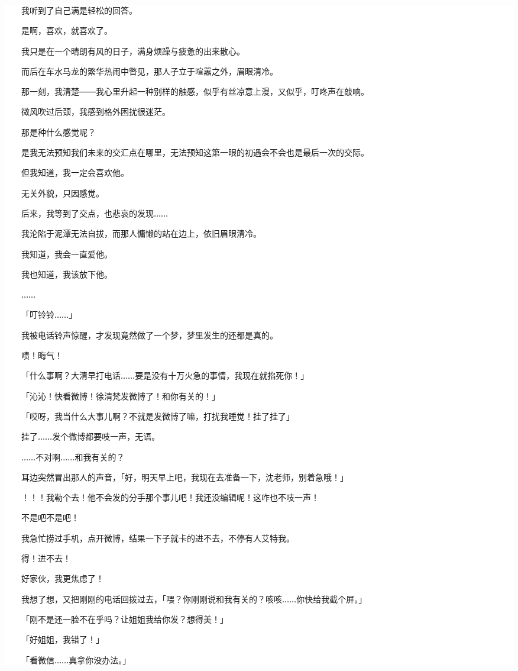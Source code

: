 &emsp;&emsp;我听到了自己满是轻松的回答。  
  
&emsp;&emsp;是啊，喜欢，就喜欢了。  
  
&emsp;&emsp;我只是在一个晴朗有风的日子，满身烦躁与疲惫的出来散心。  
  
&emsp;&emsp;而后在车水马龙的繁华热闹中瞥见，那人孑立于喧嚣之外，眉眼清冷。  
  
&emsp;&emsp;那一刻，我清楚——我心里升起一种别样的触感，似乎有丝凉意上漫，又似乎，叮咚声在敲响。  
  
&emsp;&emsp;微风吹过后颈，我感到格外困扰很迷茫。  
  
&emsp;&emsp;那是种什么感觉呢？  
  
&emsp;&emsp;是我无法预知我们未来的交汇点在哪里，无法预知这第一眼的初遇会不会也是最后一次的交际。  
  
&emsp;&emsp;但我知道，我一定会喜欢他。  
  
&emsp;&emsp;无关外貌，只因感觉。  
  
&emsp;&emsp;后来，我等到了交点，也悲哀的发现……  
  
&emsp;&emsp;我沦陷于泥潭无法自拔，而那人慵懒的站在边上，依旧眉眼清冷。  
  
&emsp;&emsp;我知道，我会一直爱他。  
  
&emsp;&emsp;我也知道，我该放下他。  
  
&emsp;&emsp;……  
  
&emsp;&emsp;「叮铃铃……」  
  
&emsp;&emsp;我被电话铃声惊醒，才发现竟然做了一个梦，梦里发生的还都是真的。  
  
&emsp;&emsp;啧！晦气！  
  
&emsp;&emsp;「什么事啊？大清早打电话……要是没有十万火急的事情，我现在就掐死你！」  
  
&emsp;&emsp;「沁沁！快看微博！徐清梵发微博了！和你有关的！」  
  
&emsp;&emsp;「哎呀，我当什么大事儿啊？不就是发微博了嘛，打扰我睡觉！挂了挂了」  
  
&emsp;&emsp;挂了……发个微博都要吱一声，无语。  
  
&emsp;&emsp;……不对啊……和我有关的？  
  
&emsp;&emsp;耳边突然冒出那人的声音，「好，明天早上吧，我现在去准备一下，沈老师，别着急哦！」  
  
&emsp;&emsp;！！！我勒个去！他不会发的分手那个事儿吧！我还没编辑呢！这咋也不吱一声！  
  
&emsp;&emsp;不是吧不是吧！  
  
&emsp;&emsp;我急忙捞过手机，点开微博，结果一下子就卡的进不去，不停有人艾特我。  
  
&emsp;&emsp;得！进不去！  
  
&emsp;&emsp;好家伙，我更焦虑了！  
  
&emsp;&emsp;我想了想，又把刚刚的电话回拨过去，「喂？你刚刚说和我有关的？咳咳……你快给我截个屏。」  
  
&emsp;&emsp;「刚不是还一脸不在乎吗？让姐姐我给你发？想得美！」  
  
&emsp;&emsp;「好姐姐，我错了！」  
  
&emsp;&emsp;「看微信……真拿你没办法。」  
  